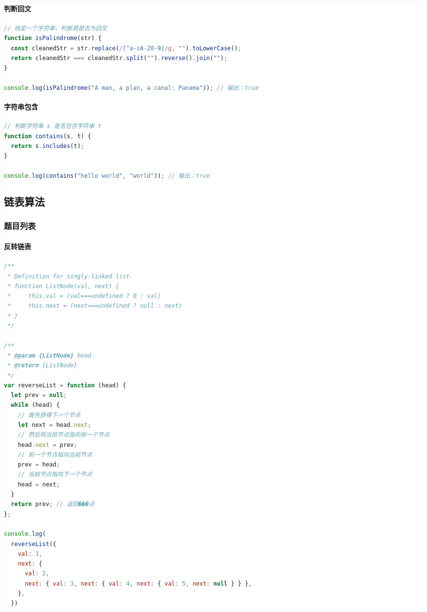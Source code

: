 #### 判断回文

```javascript
// 给定一个字符串，判断其是否为回文
function isPalindrome(str) {
  const cleanedStr = str.replace(/[^a-zA-Z0-9]/g, "").toLowerCase();
  return cleanedStr === cleanedStr.split("").reverse().join("");
}

console.log(isPalindrome("A man, a plan, a canal: Panama")); // 输出：true
```

#### 字符串包含

```javascript
// 判断字符串 s 是否包含字符串 t
function contains(s, t) {
  return s.includes(t);
}

console.log(contains("hello world", "world")); // 输出：true
```

## 链表算法

### 题目列表

#### 反转链表

```javascript
/**
 * Definition for singly-linked list.
 * function ListNode(val, next) {
 *     this.val = (val===undefined ? 0 : val)
 *     this.next = (next===undefined ? null : next)
 * }
 */

/**
 * @param {ListNode} head
 * @return {ListNode}
 */
var reverseList = function (head) {
  let prev = null;
  while (head) {
    // 首先获得下一个节点
    let next = head.next;
    // 然后将当前节点指向前一个节点
    head.next = prev;
    // 前一个节点指向当前节点
    prev = head;
    // 当前节点指向下一个节点
    head = next;
  }
  return prev; // 返回���点
};

console.log(
  reverseList({
    val: 1,
    next: {
      val: 2,
      next: { val: 3, next: { val: 4, next: { val: 5, next: null } } },
    },
  })
```